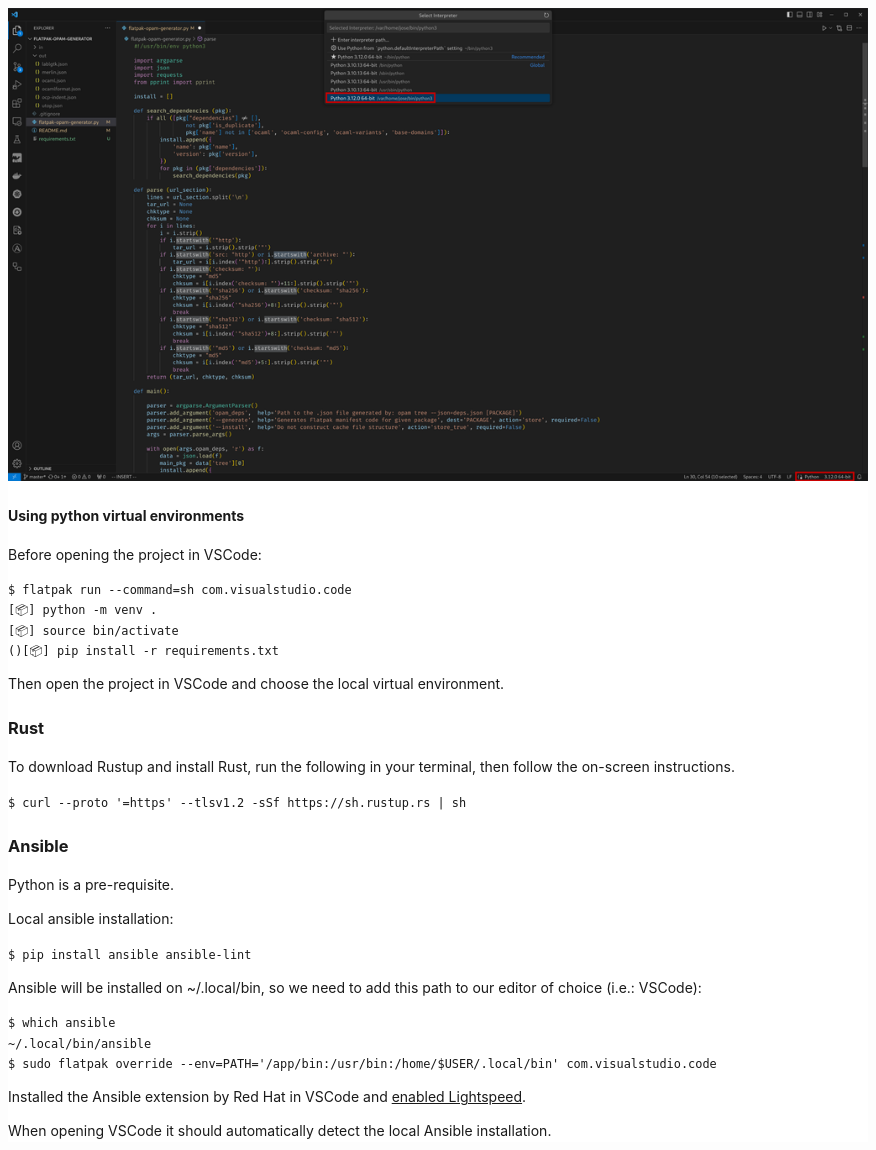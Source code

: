 ![](/assets/images/posts/2023-10-21-dev-inmutable-distros/python.png)

#### Using python virtual environments

Before opening the project in VSCode:
```
$ flatpak run --command=sh com.visualstudio.code
[📦] python -m venv .
[📦] source bin/activate
()[📦] pip install -r requirements.txt
```
Then open the project in VSCode and choose the local virtual environment.

### Rust

To download Rustup and install Rust, run the following in your terminal, then follow the on-screen instructions.

```
$ curl --proto '=https' --tlsv1.2 -sSf https://sh.rustup.rs | sh
```

### Ansible

Python is a pre-requisite.

Local ansible installation:
```
$ pip install ansible ansible-lint
```
Ansible will be installed on ~/.local/bin, so we need to add this path to our editor of choice (i.e.: VSCode):
```
$ which ansible
~/.local/bin/ansible
$ sudo flatpak override --env=PATH='/app/bin:/usr/bin:/home/$USER/.local/bin' com.visualstudio.code
```

Installed the Ansible extension by Red Hat in VSCode and [enabled Lightspeed](https://developers.redhat.com/articles/2023/08/22/enhance-ansible-development-experience-lightspeed).

When opening VSCode it should automatically detect the local Ansible installation.

